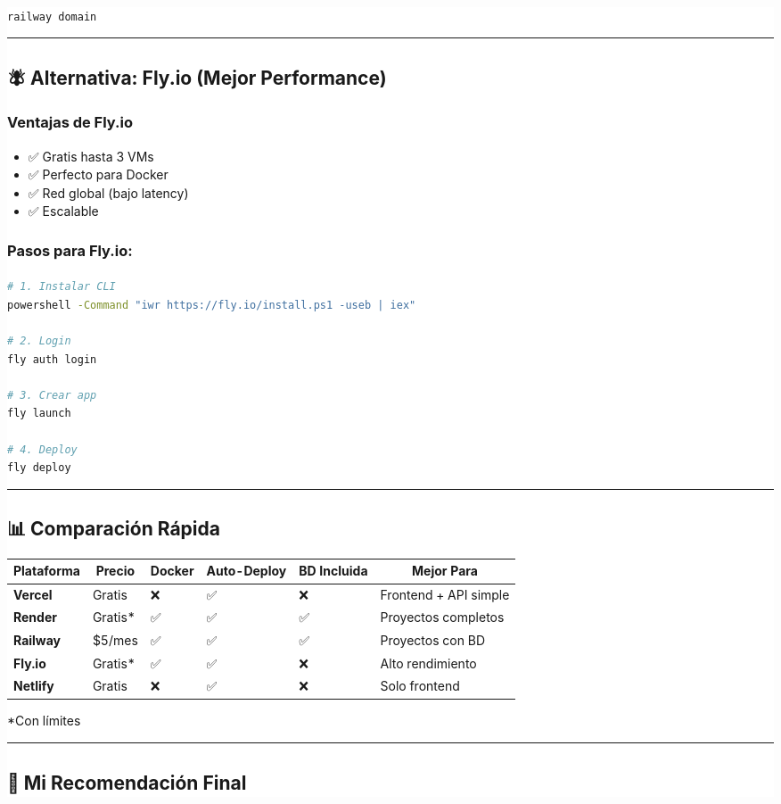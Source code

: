 ```bash
railway domain
```

---

## 🪰 Alternativa: **Fly.io** (Mejor Performance)

### Ventajas de Fly.io

- ✅ Gratis hasta 3 VMs
- ✅ Perfecto para Docker
- ✅ Red global (bajo latency)
- ✅ Escalable

### Pasos para Fly.io:

```bash
# 1. Instalar CLI
powershell -Command "iwr https://fly.io/install.ps1 -useb | iex"

# 2. Login
fly auth login

# 3. Crear app
fly launch

# 4. Deploy
fly deploy
```

---

## 📊 Comparación Rápida

| Plataforma  | Precio   | Docker | Auto-Deploy | BD Incluida | Mejor Para            |
| ----------- | -------- | ------ | ----------- | ----------- | --------------------- |
| **Vercel**  | Gratis   | ❌     | ✅          | ❌          | Frontend + API simple |
| **Render**  | Gratis\* | ✅     | ✅          | ✅          | Proyectos completos   |
| **Railway** | $5/mes   | ✅     | ✅          | ✅          | Proyectos con BD      |
| **Fly.io**  | Gratis\* | ✅     | ✅          | ❌          | Alto rendimiento      |
| **Netlify** | Gratis   | ❌     | ✅          | ❌          | Solo frontend         |

\*Con límites

---

## 🎯 Mi Recomendación Final
